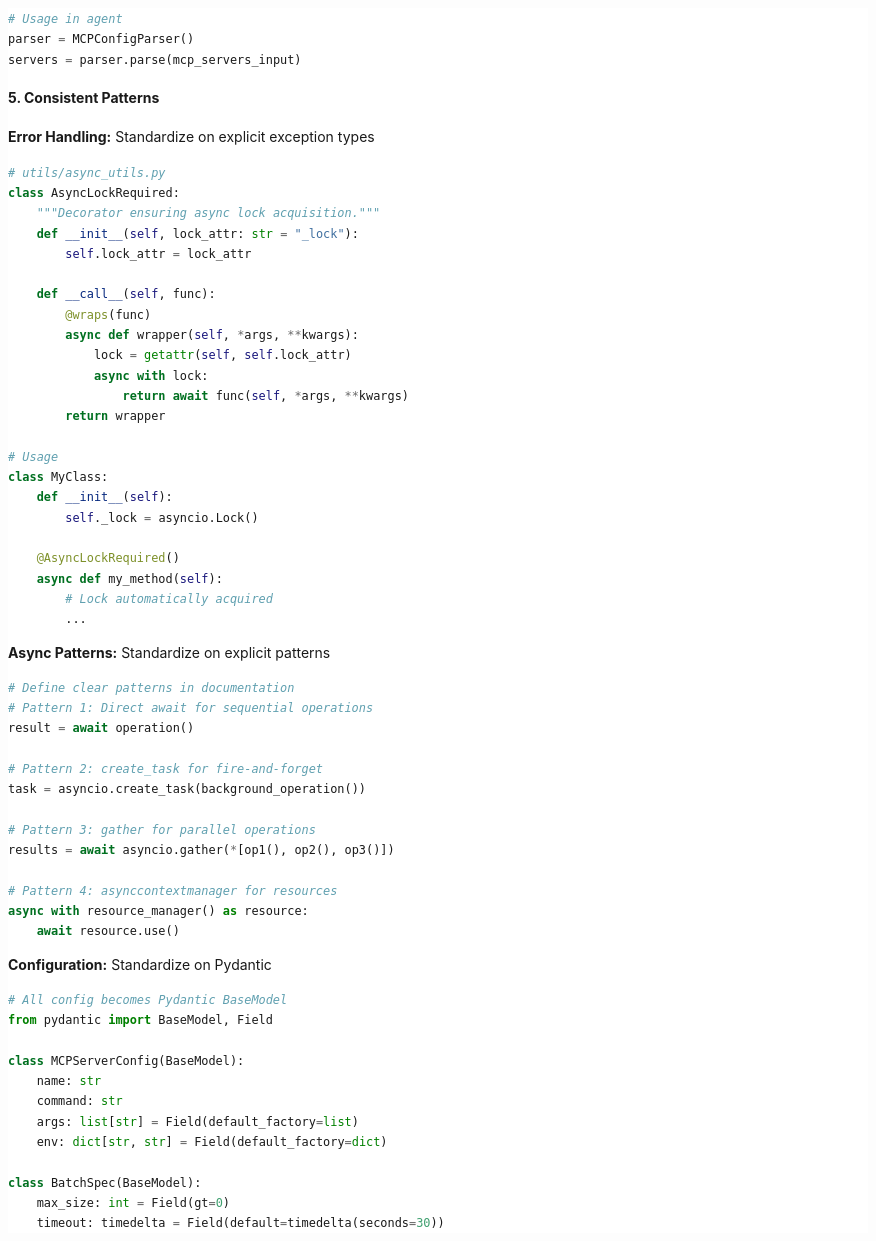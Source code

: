 ```python
# Usage in agent
parser = MCPConfigParser()
servers = parser.parse(mcp_servers_input)
```

#### 5. **Consistent Patterns**

**Error Handling:** Standardize on explicit exception types
```python
# utils/async_utils.py
class AsyncLockRequired:
    """Decorator ensuring async lock acquisition."""
    def __init__(self, lock_attr: str = "_lock"):
        self.lock_attr = lock_attr

    def __call__(self, func):
        @wraps(func)
        async def wrapper(self, *args, **kwargs):
            lock = getattr(self, self.lock_attr)
            async with lock:
                return await func(self, *args, **kwargs)
        return wrapper

# Usage
class MyClass:
    def __init__(self):
        self._lock = asyncio.Lock()

    @AsyncLockRequired()
    async def my_method(self):
        # Lock automatically acquired
        ...
```

**Async Patterns:** Standardize on explicit patterns
```python
# Define clear patterns in documentation
# Pattern 1: Direct await for sequential operations
result = await operation()

# Pattern 2: create_task for fire-and-forget
task = asyncio.create_task(background_operation())

# Pattern 3: gather for parallel operations
results = await asyncio.gather(*[op1(), op2(), op3()])

# Pattern 4: asynccontextmanager for resources
async with resource_manager() as resource:
    await resource.use()
```

**Configuration:** Standardize on Pydantic
```python
# All config becomes Pydantic BaseModel
from pydantic import BaseModel, Field

class MCPServerConfig(BaseModel):
    name: str
    command: str
    args: list[str] = Field(default_factory=list)
    env: dict[str, str] = Field(default_factory=dict)

class BatchSpec(BaseModel):
    max_size: int = Field(gt=0)
    timeout: timedelta = Field(default=timedelta(seconds=30))
```